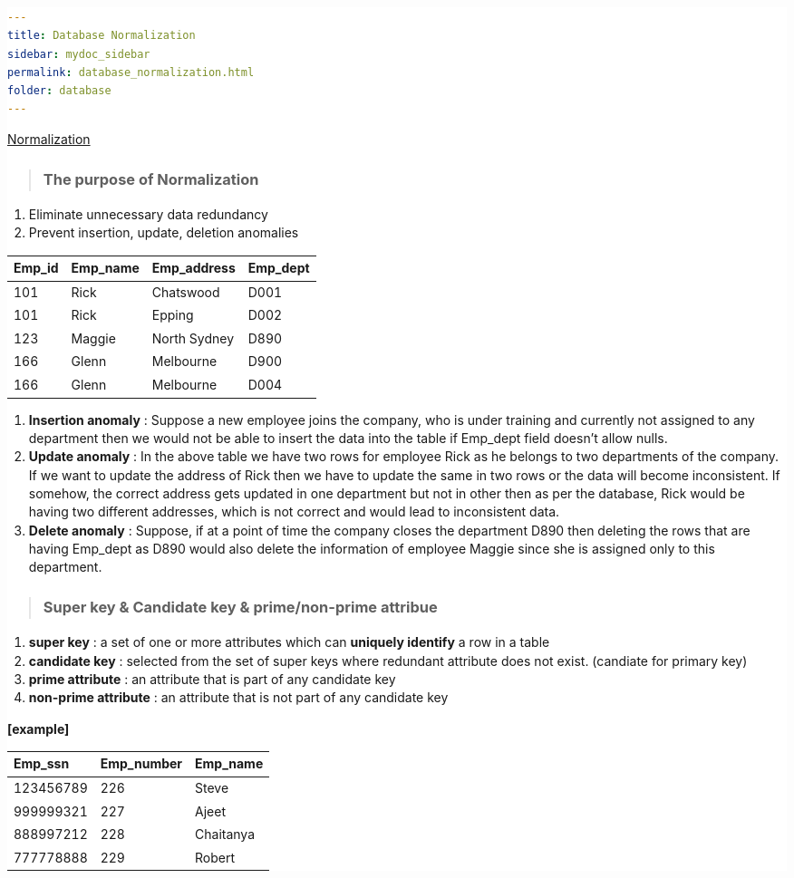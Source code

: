 ```yaml
---
title: Database Normalization
sidebar: mydoc_sidebar
permalink: database_normalization.html
folder: database
---
```


[Normalization](https://beginnersbook.com/2015/05/normalization-in-dbms/)

> ### The purpose of Normalization

1. Eliminate unnecessary data redundancy
2. Prevent insertion, update, deletion anomalies

| Emp_id | Emp_name | Emp_address  | Emp_dept |
| :----- | :------- | :----------- | :------- |
| 101    | Rick     | Chatswood    | D001     |
| 101    | Rick     | Epping       | D002     |
| 123    | Maggie   | North Sydney | D890     |
| 166    | Glenn    | Melbourne    | D900     |
| 166    | Glenn    | Melbourne    | D004     |

1. **Insertion anomaly** : Suppose a new employee joins the company, who is under training and currently not assigned to any department then we would not be able to insert the data into the table if Emp_dept field doesn’t allow nulls.
2. **Update anomaly** : In the above table we have two rows for employee Rick as he belongs to two departments of the company. If we want to update the address of Rick then we have to update the same in two rows or the data will become inconsistent. If somehow, the correct address gets updated in one department but not in other then as per the database, Rick would be having two different addresses, which is not correct and would lead to inconsistent data.
3. **Delete anomaly** : Suppose, if at a point of time the company closes the department D890 then deleting the rows that are having Emp_dept as D890 would also delete the information of employee Maggie since she is assigned only to this department.

> ### Super key & Candidate key & prime/non-prime attribue

1. **super key** : a set of one or more attributes which can **uniquely identify** a row in a table
2. **candidate key** : selected from the set of super keys where redundant attribute does not exist. (candiate for primary key)
3. **prime attribute** : an attribute that is part of any candidate key
4. **non-prime attribute** : an attribute that is not part of any candidate key

**[example]**

| Emp_ssn   | Emp_number | Emp_name  |
| :-------- | :--------- | :-------- |
| 123456789 | 226        | Steve     |
| 999999321 | 227        | Ajeet     |
| 888997212 | 228        | Chaitanya |
| 777778888 | 229        | Robert    |
